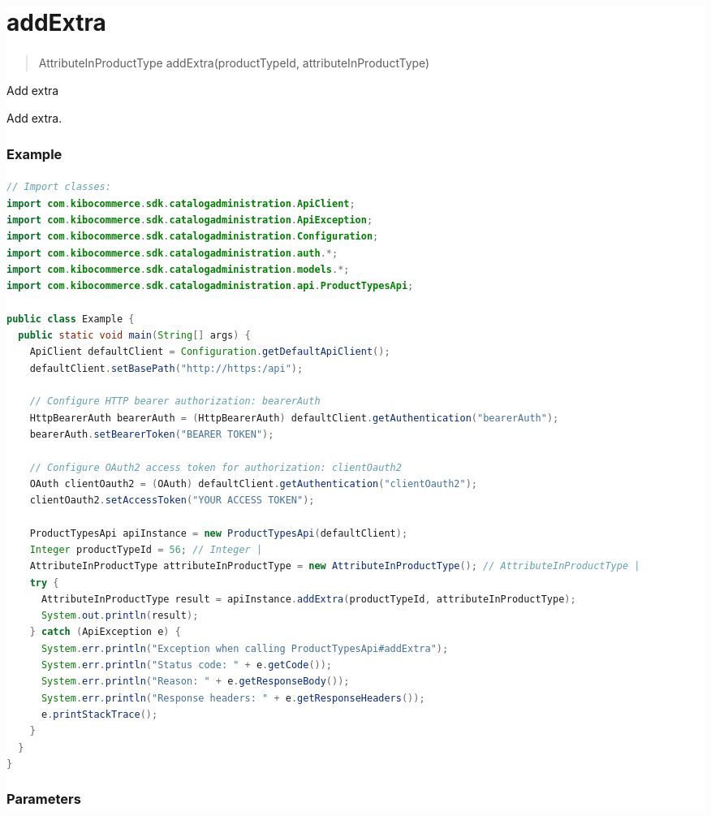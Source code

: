 
<a name="addExtra"></a>
# **addExtra**
> AttributeInProductType addExtra(productTypeId, attributeInProductType)

Add extra

Add extra.

### Example
```java
// Import classes:
import com.kibocommerce.sdk.catalogadministration.ApiClient;
import com.kibocommerce.sdk.catalogadministration.ApiException;
import com.kibocommerce.sdk.catalogadministration.Configuration;
import com.kibocommerce.sdk.catalogadministration.auth.*;
import com.kibocommerce.sdk.catalogadministration.models.*;
import com.kibocommerce.sdk.catalogadministration.api.ProductTypesApi;

public class Example {
  public static void main(String[] args) {
    ApiClient defaultClient = Configuration.getDefaultApiClient();
    defaultClient.setBasePath("http://https:/api");
    
    // Configure HTTP bearer authorization: bearerAuth
    HttpBearerAuth bearerAuth = (HttpBearerAuth) defaultClient.getAuthentication("bearerAuth");
    bearerAuth.setBearerToken("BEARER TOKEN");

    // Configure OAuth2 access token for authorization: clientOauth2
    OAuth clientOauth2 = (OAuth) defaultClient.getAuthentication("clientOauth2");
    clientOauth2.setAccessToken("YOUR ACCESS TOKEN");

    ProductTypesApi apiInstance = new ProductTypesApi(defaultClient);
    Integer productTypeId = 56; // Integer | 
    AttributeInProductType attributeInProductType = new AttributeInProductType(); // AttributeInProductType | 
    try {
      AttributeInProductType result = apiInstance.addExtra(productTypeId, attributeInProductType);
      System.out.println(result);
    } catch (ApiException e) {
      System.err.println("Exception when calling ProductTypesApi#addExtra");
      System.err.println("Status code: " + e.getCode());
      System.err.println("Reason: " + e.getResponseBody());
      System.err.println("Response headers: " + e.getResponseHeaders());
      e.printStackTrace();
    }
  }
}
```

### Parameters
